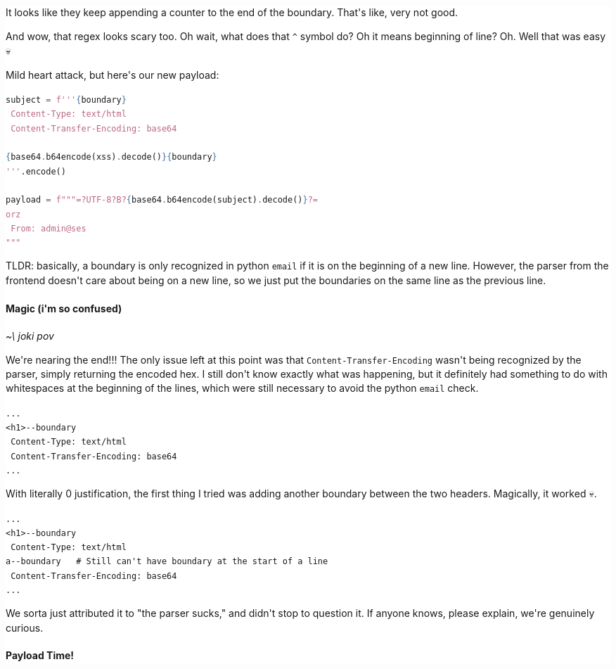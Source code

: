 It looks like they keep appending a counter to the end of the boundary. That's like, very not good. 

And wow, that regex looks scary too. Oh wait, what does that `^` symbol do? Oh it means beginning of line? Oh. Well that was easy 💀

Mild heart attack, but here's our new payload:

```py
subject = f'''{boundary}
 Content-Type: text/html
 Content-Transfer-Encoding: base64

{base64.b64encode(xss).decode()}{boundary}
'''.encode()

payload = f"""=?UTF-8?B?{base64.b64encode(subject).decode()}?=
orz
 From: admin@ses
"""
 ```

TLDR: basically, a boundary is only recognized in python `email` if it is on the beginning of a new line. However, the parser from the frontend doesn't care about being on a new line, so we just put the boundaries on the same line as the previous line.

#### Magic (i'm so confused) <a name='magic'></a>

*~\ joki pov*

We're nearing the end!!! The only issue left at this point was that `Content-Transfer-Encoding` wasn't being recognized by the parser, simply returning the encoded hex. I still don't know exactly what was happening, but it definitely had something to do with whitespaces at the beginning of the lines, which were still necessary to avoid the python `email` check. 

```
...
<h1>--boundary
 Content-Type: text/html
 Content-Transfer-Encoding: base64
...
```

With literally 0 justification, the first thing I tried was adding another boundary between the two headers. Magically, it worked 💀.
```
...
<h1>--boundary
 Content-Type: text/html
a--boundary   # Still can't have boundary at the start of a line
 Content-Transfer-Encoding: base64
...
```

We sorta just attributed it to "the parser sucks," and didn't stop to question it. If anyone knows, please explain, we're genuinely curious.

#### Payload Time! <a name='payload'></a>
